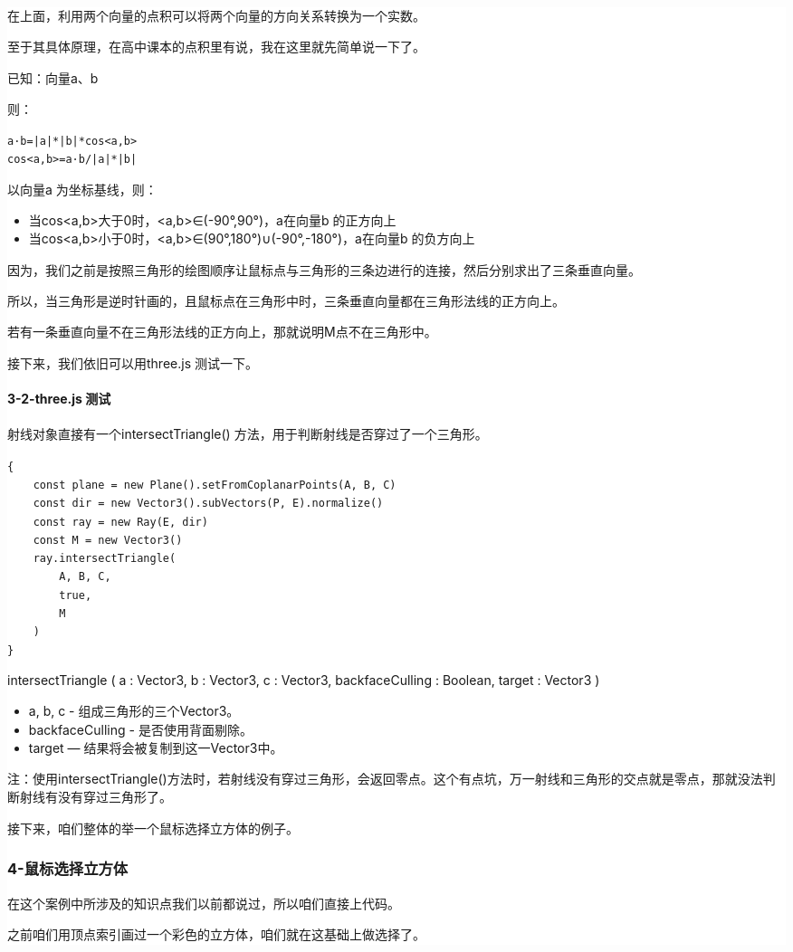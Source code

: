 在上面，利用两个向量的点积可以将两个向量的方向关系转换为一个实数。

至于其具体原理，在高中课本的点积里有说，我在这里就先简单说一下了。

已知：向量a、b

则：

```
a·b=|a|*|b|*cos<a,b>
cos<a,b>=a·b/|a|*|b|
```

以向量a 为坐标基线，则：

-   当cos<a,b>大于0时，<a,b>∈(-90°,90°)，a在向量b 的正方向上
-   当cos<a,b>小于0时，<a,b>∈(90°,180°)∪(-90°,-180°)，a在向量b 的负方向上

因为，我们之前是按照三角形的绘图顺序让鼠标点与三角形的三条边进行的连接，然后分别求出了三条垂直向量。

所以，当三角形是逆时针画的，且鼠标点在三角形中时，三条垂直向量都在三角形法线的正方向上。

若有一条垂直向量不在三角形法线的正方向上，那就说明M点不在三角形中。

接下来，我们依旧可以用three.js 测试一下。

#### 3-2-three.js 测试

射线对象直接有一个intersectTriangle() 方法，用于判断射线是否穿过了一个三角形。

```
{
    const plane = new Plane().setFromCoplanarPoints(A, B, C)
    const dir = new Vector3().subVectors(P, E).normalize()
    const ray = new Ray(E, dir)
    const M = new Vector3()
    ray.intersectTriangle(
        A, B, C,
        true,
        M
    )
}
```

intersectTriangle ( a : Vector3, b : Vector3, c : Vector3, backfaceCulling : Boolean, target : Vector3 )

-   a, b, c - 组成三角形的三个Vector3。
-   backfaceCulling - 是否使用背面剔除。
-   target — 结果将会被复制到这一Vector3中。

注：使用intersectTriangle()方法时，若射线没有穿过三角形，会返回零点。这个有点坑，万一射线和三角形的交点就是零点，那就没法判断射线有没有穿过三角形了。

接下来，咱们整体的举一个鼠标选择立方体的例子。

### 4-鼠标选择立方体

在这个案例中所涉及的知识点我们以前都说过，所以咱们直接上代码。

之前咱们用顶点索引画过一个彩色的立方体，咱们就在这基础上做选择了。
